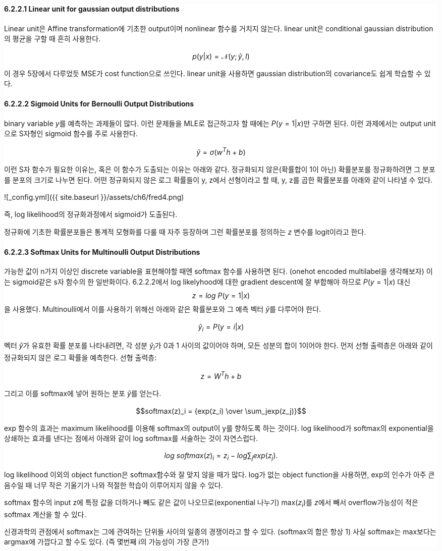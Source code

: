 #### 6.2.2.1 Linear unit for gaussian output distributions

Linear unit은 Affine transformation에 기초한 output이며 nonlinear 함수를 거치지 않는다. linear unit은 conditional gaussian distribution의 평균을 구할 때 흔히 사용한다. 

$$p(y|x) = \mathcal{N}(y;\hat{y}, I)$$

이 경우 5장에서 다루었듯 MSE가 cost function으로 쓰인다. linear unit을 사용하면 gaussian distribution의 covariance도 쉽게 학습할 수 있다.

#### 6.2.2.2 Sigmoid Units for Bernoulli Output Distributions

binary variable $y$를 예측하는 과제들이 많다. 이런 문제들을 MLE로 접근하고자 할 때에는 $P(y=1|x)$만 구하면 된다. 이런 과제에서는 output unit으로 S자형인 sigmoid 함수를 주로 사용한다. 

$$\hat{y} = \sigma(w^Th+b)$$

이런 S자 함수가 필요한 이유는, 혹은 이 함수가 도출되는 이유는 아래와 같다. 
정규화되지 않은(확률합이 1이 아닌) 확률분포를 정규화하려면 그 분포를 분포의 크기로 나누면 된다. 어떤 정규화되지 않은 로그 확률들이 y, z에서 선형이라고 할 때, y, z를 곱한 확률분포를 아래와 같이 나타낼 수 있다. 

![_config.yml]({{ site.baseurl }}/assets/ch6/fred4.png)

즉, log likelihood의 정규화과정에서 sigmoid가 도출된다. 

정규화에 기초한 확률분포들은 통계적 모형화를 다룰 때 자주 등장하며 그런 확률분포를 정의하는 $z$ 변수를 logit이라고 한다. 

#### 6.2.2.3 Softmax Units for Multinoulli Output Distributions

가능한 값이 n가지 이상인 discrete variable을 표현해야할 때엔 softmax 함수를 사용하면 된다. (onehot encoded multilabel을 생각해보자) 이는 sigmoid같은 s자 함수의 한 일반화이다. 6.2.2.2에서  log likelyhood에 대한 gradient descent에 잘 부합해야 하므로 $P(y=1|x)$ 대신 $$z = log \ P(y=1|x)$$을 사용했다. Multinoulli에서 이를 사용하기 위해선 아래와 같은 확률분포와 그 예측 벡터 $\hat{y}$를 다루어야 한다. 

$$\hat{y}_i = P(y=i|x)$$

벡터  $\hat{y}$가 유효한 확률 분포를 나타내려면, 각 성분 $\hat{y}_i$가 0과 1 사이의 값이어야 하며, 모든 성분의 합이 1이어야 한다. 먼저 선형 출력층은 아래와 같이 정규화되지 않은 로그 확률을 예측한다. 선형 출력층:

$$z = W^Th + b$$

그리고 이를 softmax에 넣어 원하는 분포 $\hat{y}$를 얻는다. 

$$softmax(z)_i = {exp(z_i) \over \sum_jexp(z_j)}$$

exp 함수의 효과는 maximum likelihood를 이용해 softmax의 output이 y를 향하도록 하는 것이다. log likelihood가 softmax의 exponential을 상쇄하는 효과를 낸다는 점에서 아래와 같이 log softmax를 서술하는 것이 자연스럽다. 

$$log \ softmax(z)_i = z_i - log\sum_jexp(z_j).$$

log likelihood 이외의 object function은 softmax함수와 잘 맞지 않을 때가 많다. log가 없는 object function을 사용하면, exp의 인수가 아주 큰 음수일 때 너무 작은 기울기가 나와 적절한 학습이 이루어지지 않을 수 있다. 

softmax 함수의 input z에 특정 값을 더하거나 빼도 같은 값이 나오므로(exponential 나누기) max($z_i$)를 $z$에서 빼서 overflow가능성이 적은 softmax 계산을 할 수 있다. 

신경과학의 관점에서 softmax는 그에 관여하는 단위들 사이의 일종의 경쟁이라고 할 수 있다. (softmax의 합은 항상 1) 사실 softmax는 max보다는 argmax에 가깝다고 할 수도 있다. (즉 몇번째 i의 가능성이 가장 큰가!) 
